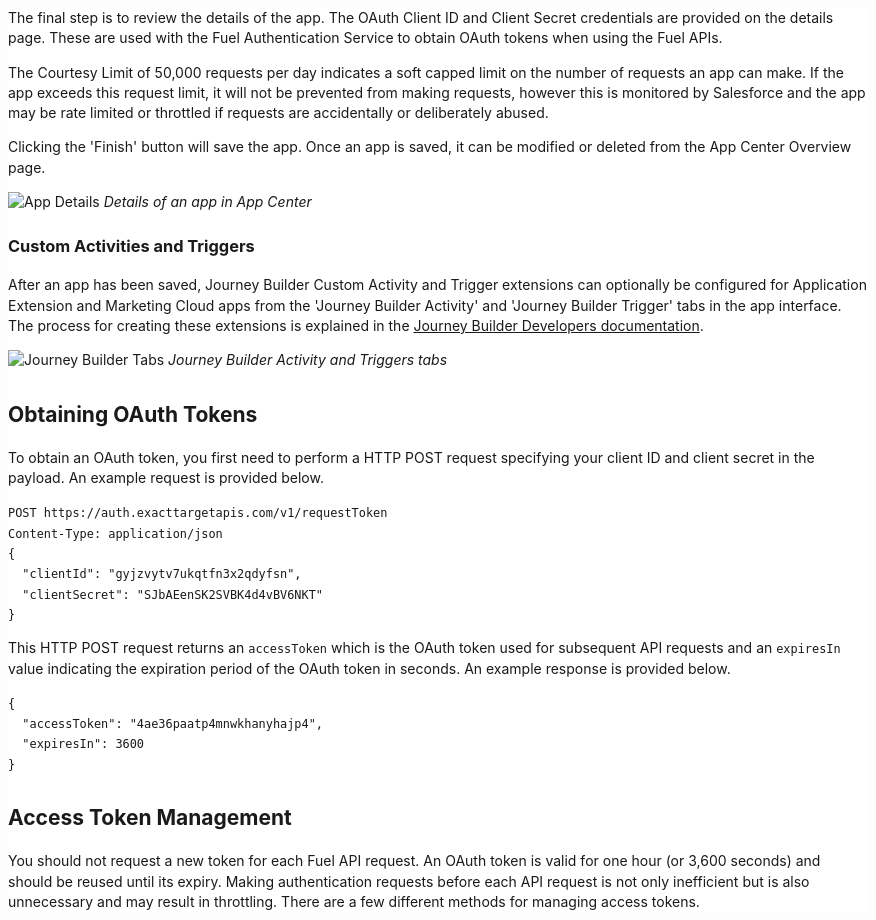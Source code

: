 The final step is to review the details of the app. The OAuth Client ID and Client Secret credentials are provided on the details page. These are used with the Fuel Authentication Service to obtain OAuth tokens when using the Fuel APIs.

The Courtesy Limit of 50,000 requests per day indicates a soft capped limit on the number of requests an app can make. If the app exceeds this request limit, it will not be prevented from making requests, however this is monitored by Salesforce and the app may be rate limited or throttled if requests are accidentally or deliberately abused.

Clicking the 'Finish' button will save the app. Once an app is saved, it can be modified or deleted from the App Center Overview page.
 
![App Details](https://raw.githubusercontent.com/eliotharper/journey-builder-dev-guide/master/images/app-center-details.png "Details of an app in App Center") *Details of an app in App Center*

### Custom Activities and Triggers

After an app has been saved, Journey Builder Custom Activity and Trigger extensions can optionally be configured for Application Extension and Marketing Cloud apps from the 'Journey Builder Activity' and 'Journey Builder Trigger' tabs in the app interface. The process for creating these extensions is explained in the [Journey Builder Developers documentation](https://code.exacttarget.com/app-development/journey-builder-development/).

![Journey Builder Tabs](https://raw.githubusercontent.com/eliotharper/journey-builder-dev-guide/master/images/app-center-activities-triggers.png "Journey Builder Activity and Triggers tabs") *Journey Builder Activity and Triggers tabs*

## Obtaining OAuth Tokens

To obtain an OAuth token, you first need to perform a HTTP POST request specifying your client ID and client secret in the payload. An example request is provided below.

```
POST https://auth.exacttargetapis.com/v1/requestToken
Content-Type: application/json
{
  "clientId": "gyjzvytv7ukqtfn3x2qdyfsn",
  "clientSecret": "SJbAEenSK2SVBK4d4vBV6NKT"
}
```

This HTTP POST request returns an `accessToken` which is the OAuth token used for subsequent API requests and an `expiresIn` value indicating the expiration period of the OAuth token in seconds. An example response is provided below.

```
{
  "accessToken": "4ae36paatp4mnwkhanyhajp4",
  "expiresIn": 3600
}
```

## Access Token Management

You should not request a new token for each Fuel API request. An OAuth token is valid for one hour (or 3,600 seconds) and should be reused until its expiry. Making authentication requests before each API request is not only inefficient but is also unnecessary and may result in throttling. There are a few different methods for managing access tokens. 
